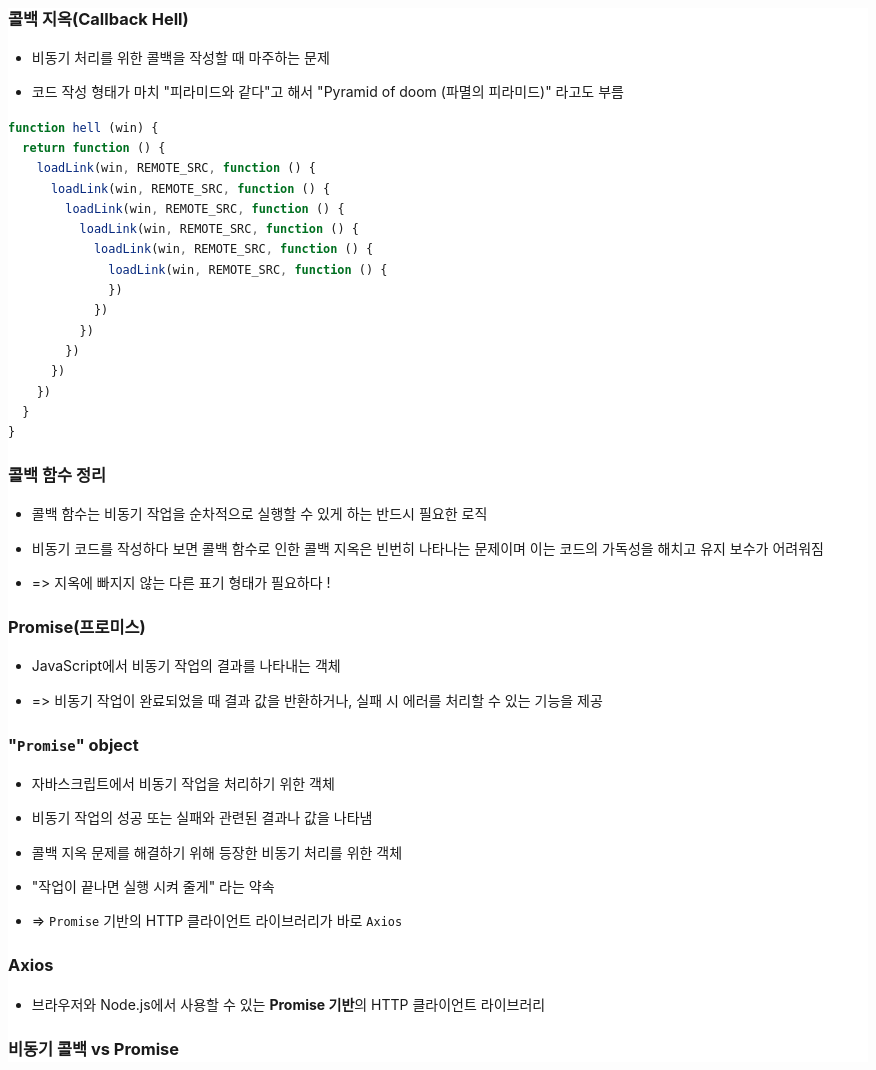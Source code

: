 ### 콜백 지옥(Callback Hell)

- 비동기 처리를 위한 콜백을 작성할 때 마주하는 문제

- 코드 작성 형태가 마치 "피라미드와 같다"고 해서 "Pyramid of doom (파멸의 피라미드)" 라고도 부름

```js
function hell (win) {
  return function () {
    loadLink(win, REMOTE_SRC, function () {
      loadLink(win, REMOTE_SRC, function () {
        loadLink(win, REMOTE_SRC, function () {
          loadLink(win, REMOTE_SRC, function () {
            loadLink(win, REMOTE_SRC, function () {
              loadLink(win, REMOTE_SRC, function () {
              })
            })
          })
        })
      })
    })
  }
}
```

### 콜백 함수 정리

- 콜백 함수는 비동기 작업을 순차적으로 실행할 수 있게 하는 반드시 필요한 로직

- 비동기 코드를 작성하다 보면 콜백 함수로 인한 콜백 지옥은 빈번히 나타나는 문제이며 이는 코드의 가독성을 해치고 유지 보수가 어려워짐

- => 지옥에 빠지지 않는 다른 표기 형태가 필요하다 !

### Promise(프로미스)

- JavaScript에서 비동기 작업의 결과를 나타내는 객체

- => 비동기 작업이 완료되었을 때 결과 값을 반환하거나, 실패 시 에러를 처리할 수 있는 기능을 제공

### "`Promise`" object

- 자바스크립트에서 비동기 작업을 처리하기 위한 객체

- 비동기 작업의 성공 또는 실패와 관련된 결과나 값을 나타냄

- 콜백 지옥 문제를 해결하기 위해 등장한 비동기 처리를 위한 객체

- "작업이 끝나면 실행 시켜 줄게" 라는 약속

- => `Promise` 기반의 HTTP 클라이언트 라이브러리가 바로 `Axios`

### Axios

- 브라우저와 Node.js에서 사용할 수 있는 **Promise 기반**의 HTTP 클라이언트 라이브러리

### 비동기 콜백 vs Promise
